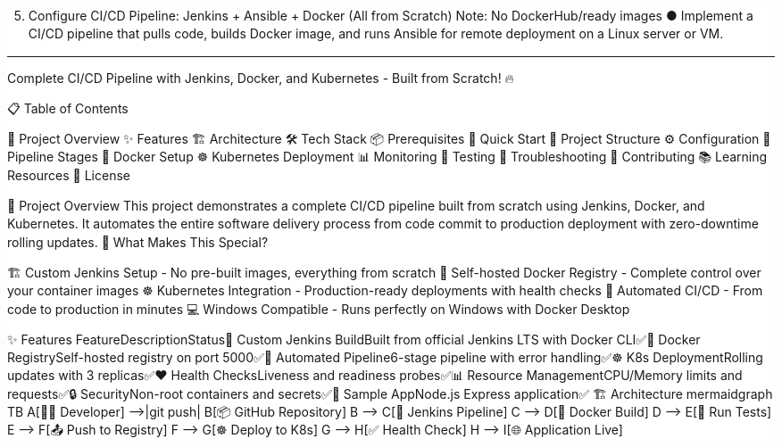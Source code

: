 5. Configure CI/CD Pipeline: Jenkins + Ansible + Docker (All from Scratch) 
Note: No DockerHub/ready images 
● Implement a CI/CD pipeline that pulls code, builds Docker image, and runs 
Ansible for remote deployment on a Linux server or VM. 
-----------------------------------------------------------------------------------------
Complete CI/CD Pipeline with Jenkins, Docker, and Kubernetes - Built from Scratch! 🔥

📋 Table of Contents

🎯 Project Overview
✨ Features
🏗️ Architecture
🛠️ Tech Stack
📦 Prerequisites
🚀 Quick Start
📁 Project Structure
⚙️ Configuration
🔄 Pipeline Stages
🐳 Docker Setup
☸️ Kubernetes Deployment
📊 Monitoring
🧪 Testing
🔧 Troubleshooting
🤝 Contributing
📚 Learning Resources
📄 License

🎯 Project Overview
This project demonstrates a complete CI/CD pipeline built from scratch using Jenkins, Docker, and Kubernetes. It automates the entire software delivery process from code commit to production deployment with zero-downtime rolling updates.
🎪 What Makes This Special?

🏗️ Custom Jenkins Setup - No pre-built images, everything from scratch
🐳 Self-hosted Docker Registry - Complete control over your container images
☸️ Kubernetes Integration - Production-ready deployments with health checks
🔄 Automated CI/CD - From code to production in minutes
💻 Windows Compatible - Runs perfectly on Windows with Docker Desktop

✨ Features
FeatureDescriptionStatus🔨 Custom Jenkins BuildBuilt from official Jenkins LTS with Docker CLI✅🐳 Docker RegistrySelf-hosted registry on port 5000✅🚀 Automated Pipeline6-stage pipeline with error handling✅☸️ K8s DeploymentRolling updates with 3 replicas✅❤️ Health ChecksLiveness and readiness probes✅📊 Resource ManagementCPU/Memory limits and requests✅🔒 SecurityNon-root containers and secrets✅📱 Sample AppNode.js Express application✅
🏗️ Architecture
mermaidgraph TB
    A[👨‍💻 Developer] -->|git push| B[📦 GitHub Repository]
    B --> C[🔨 Jenkins Pipeline]
    C --> D[🐳 Docker Build]
    D --> E[🧪 Run Tests]
    E --> F[📤 Push to Registry]
    F --> G[☸️ Deploy to K8s]
    G --> H[✅ Health Check]
    H --> I[🌐 Application Live]
    